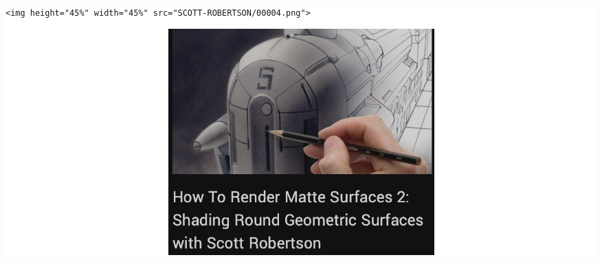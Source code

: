     <img height="45%" width="45%" src="SCOTT-ROBERTSON/00004.png">
</p>
<p align="center">
    <img height="45%" width="45%" src="SCOTT-ROBERTSON/00002.png">